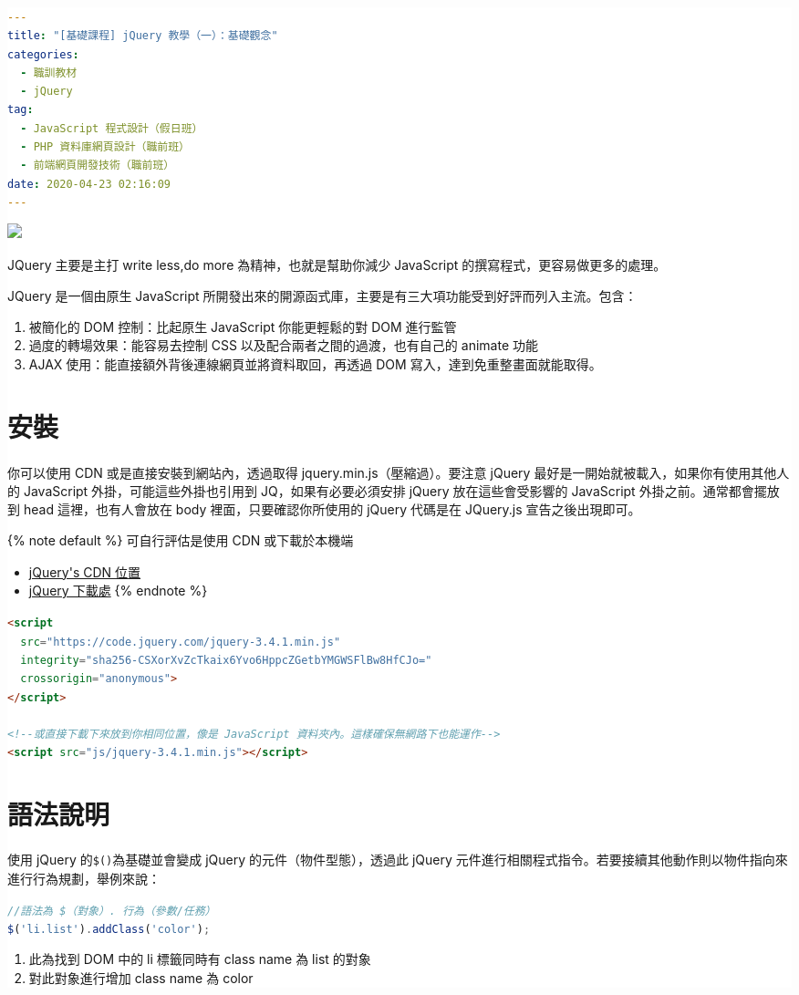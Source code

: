 ```yaml
---
title: "[基礎課程] jQuery 教學（一）：基礎觀念"
categories:
  - 職訓教材
  - jQuery
tag:
  - JavaScript 程式設計（假日班）
  - PHP 資料庫網頁設計（職前班）
  - 前端網頁開發技術（職前班）
date: 2020-04-23 02:16:09
---
```

![](https://i.imgur.com/NxJTq7q.png)

JQuery 主要是主打 write less,do more 為精神，也就是幫助你減少 JavaScript 的撰寫程式，更容易做更多的處理。


JQuery 是一個由原生 JavaScript 所開發出來的開源函式庫，主要是有三大項功能受到好評而列入主流。包含：
1. 被簡化的 DOM 控制：比起原生 JavaScript 你能更輕鬆的對 DOM 進行監管
2. 過度的轉場效果：能容易去控制 CSS 以及配合兩者之間的過渡，也有自己的 animate 功能
3. AJAX 使用：能直接額外背後連線網頁並將資料取回，再透過 DOM 寫入，達到免重整畫面就能取得。


# 安裝
你可以使用 CDN 或是直接安裝到網站內，透過取得 jquery.min.js（壓縮過）。要注意 jQuery 最好是一開始就被載入，如果你有使用其他人的 JavaScript 外掛，可能這些外掛也引用到 JQ，如果有必要必須安排 jQuery 放在這些會受影響的 JavaScript 外掛之前。通常都會擺放到 head 這裡，也有人會放在 body 裡面，只要確認你所使用的 jQuery 代碼是在 JQuery.js 宣告之後出現即可。

{% note default %}
可自行評估是使用 CDN 或下載於本機端 
- [jQuery's CDN 位置](https://code.jquery.com/)
- [jQuery 下載處](https://jquery.com/download/)
{% endnote %}

```html
<script
  src="https://code.jquery.com/jquery-3.4.1.min.js"
  integrity="sha256-CSXorXvZcTkaix6Yvo6HppcZGetbYMGWSFlBw8HfCJo="
  crossorigin="anonymous">
</script>

<!--或直接下載下來放到你相同位置，像是 JavaScript 資料夾內。這樣確保無網路下也能運作-->
<script src="js/jquery-3.4.1.min.js"></script>
```

# 語法說明
使用 jQuery 的`$()`為基礎並會變成 jQuery 的元件（物件型態），透過此 jQuery 元件進行相關程式指令。若要接續其他動作則以物件指向來進行行為規劃，舉例來說：

```javascript
//語法為 $（對象）. 行為（參數/任務）
$('li.list').addClass('color');
```
1. 此為找到 DOM 中的 li 標籤同時有 class name 為 list 的對象
2. 對此對象進行增加 class name 為 color
